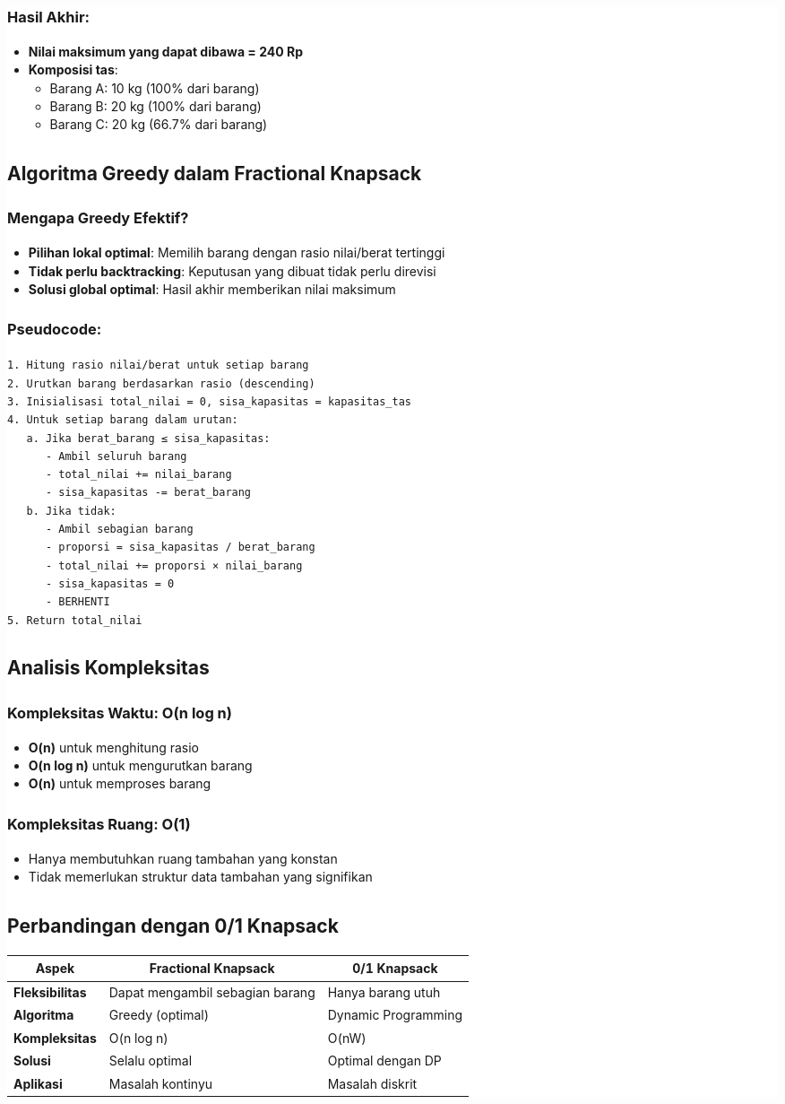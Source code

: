 ### Hasil Akhir:
- **Nilai maksimum yang dapat dibawa = 240 Rp**
- **Komposisi tas**:
  - Barang A: 10 kg (100% dari barang)
  - Barang B: 20 kg (100% dari barang)
  - Barang C: 20 kg (66.7% dari barang)

## Algoritma Greedy dalam Fractional Knapsack

### Mengapa Greedy Efektif?
- **Pilihan lokal optimal**: Memilih barang dengan rasio nilai/berat tertinggi
- **Tidak perlu backtracking**: Keputusan yang dibuat tidak perlu direvisi
- **Solusi global optimal**: Hasil akhir memberikan nilai maksimum

### Pseudocode:
```
1. Hitung rasio nilai/berat untuk setiap barang
2. Urutkan barang berdasarkan rasio (descending)
3. Inisialisasi total_nilai = 0, sisa_kapasitas = kapasitas_tas
4. Untuk setiap barang dalam urutan:
   a. Jika berat_barang ≤ sisa_kapasitas:
      - Ambil seluruh barang
      - total_nilai += nilai_barang
      - sisa_kapasitas -= berat_barang
   b. Jika tidak:
      - Ambil sebagian barang
      - proporsi = sisa_kapasitas / berat_barang
      - total_nilai += proporsi × nilai_barang
      - sisa_kapasitas = 0
      - BERHENTI
5. Return total_nilai
```

## Analisis Kompleksitas

### Kompleksitas Waktu: **O(n log n)**
- **O(n)** untuk menghitung rasio
- **O(n log n)** untuk mengurutkan barang
- **O(n)** untuk memproses barang

### Kompleksitas Ruang: **O(1)**
- Hanya membutuhkan ruang tambahan yang konstan
- Tidak memerlukan struktur data tambahan yang signifikan

## Perbandingan dengan 0/1 Knapsack

| Aspek | Fractional Knapsack | 0/1 Knapsack |
|-------|---------------------|---------------|
| **Fleksibilitas** | Dapat mengambil sebagian barang | Hanya barang utuh |
| **Algoritma** | Greedy (optimal) | Dynamic Programming |
| **Kompleksitas** | O(n log n) | O(nW) |
| **Solusi** | Selalu optimal | Optimal dengan DP |
| **Aplikasi** | Masalah kontinyu | Masalah diskrit |
